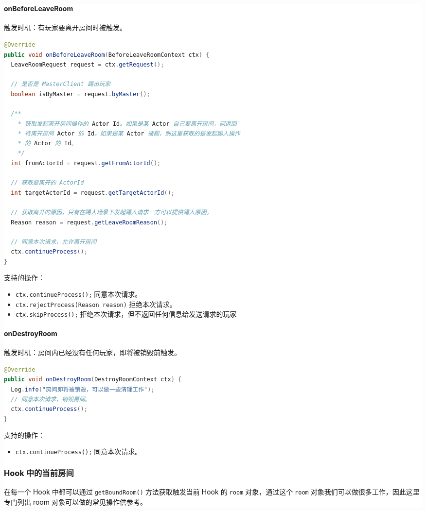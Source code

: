 #### onBeforeLeaveRoom

触发时机：有玩家要离开房间时被触发。

```java
@Override
public void onBeforeLeaveRoom(BeforeLeaveRoomContext ctx) {
  LeaveRoomRequest request = ctx.getRequest();

  // 是否是 MasterClient 踢出玩家
  boolean isByMaster = request.byMaster();

  /**
    * 获取发起离开房间操作的 Actor Id。如果是某 Actor 自己要离开房间，则返回
    * 待离开房间 Actor 的 Id。如果是某 Actor 被踢，则这里获取的是发起踢人操作
    * 的 Actor 的 Id。
    */
  int fromActorId = request.getFromActorId();

  // 获取要离开的 ActorId
  int targetActorId = request.getTargetActorId();

  // 获取离开的原因，只有在踢人场景下发起踢人请求一方可以提供踢人原因。
  Reason reason = request.getLeaveRoomReason();

  // 同意本次请求，允许离开房间
  ctx.continueProcess();
}
```

支持的操作：
* `ctx.continueProcess();` 同意本次请求。
* `ctx.rejectProcess(Reason reason)` 拒绝本次请求。
* `ctx.skipProcess();` 拒绝本次请求，但不返回任何信息给发送请求的玩家

#### onDestroyRoom

触发时机：房间内已经没有任何玩家，即将被销毁前触发。

```java
@Override
public void onDestroyRoom(DestroyRoomContext ctx) {
  Log.info("房间即将被销毁，可以做一些清理工作");
  // 同意本次请求，销毁房间。
  ctx.continueProcess();
}
```

支持的操作：
* `ctx.continueProcess();` 同意本次请求。

### Hook 中的当前房间

在每一个 Hook 中都可以通过 `getBoundRoom()` 方法获取触发当前 Hook 的 `room` 对象，通过这个 `room` 对象我们可以做很多工作，因此这里专门列出 room 对象可以做的常见操作供参考。
